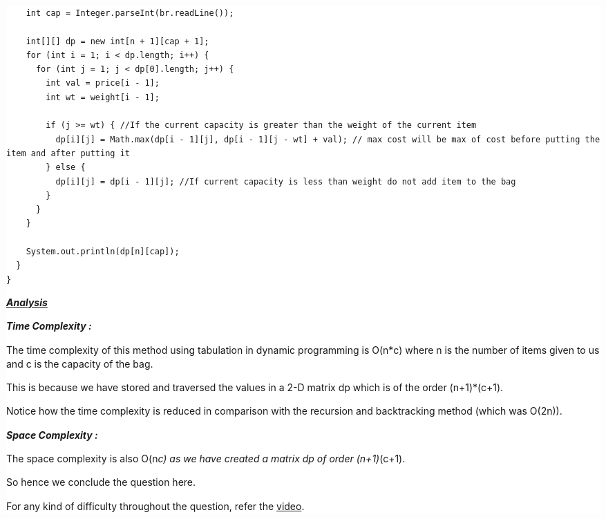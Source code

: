```
    int cap = Integer.parseInt(br.readLine());

    int[][] dp = new int[n + 1][cap + 1];
    for (int i = 1; i < dp.length; i++) {
      for (int j = 1; j < dp[0].length; j++) {
        int val = price[i - 1];
        int wt = weight[i - 1];

        if (j >= wt) { //If the current capacity is greater than the weight of the current item
          dp[i][j] = Math.max(dp[i - 1][j], dp[i - 1][j - wt] + val); // max cost will be max of cost before putting the item and after putting it
        } else {
          dp[i][j] = dp[i - 1][j]; //If current capacity is less than weight do not add item to the bag
        }
      }
    }

    System.out.println(dp[n][cap]);
  }
}
```

<i style="text-decoration:underline"><b>Analysis </b></i>

<i><b>Time Complexity : </b></i>

The time complexity of this method using tabulation in dynamic programming is O(n*c) where n is the number of items given to us and c is the capacity of the bag. 

This is because we have stored and traversed the values in a 2-D matrix dp which is of the order (n+1)*(c+1). 

Notice how the time complexity is reduced in comparison with the recursion and backtracking method (which was O(2n)).

<i><b>Space Complexity : </b></i>

The space complexity is also O(n*c) as we have created a matrix dp of order (n+1)*(c+1).

So hence we conclude the question here.

For any kind of difficulty throughout the question, refer the [video](https://www.youtube.com/watch?v=bUSaenttI24).